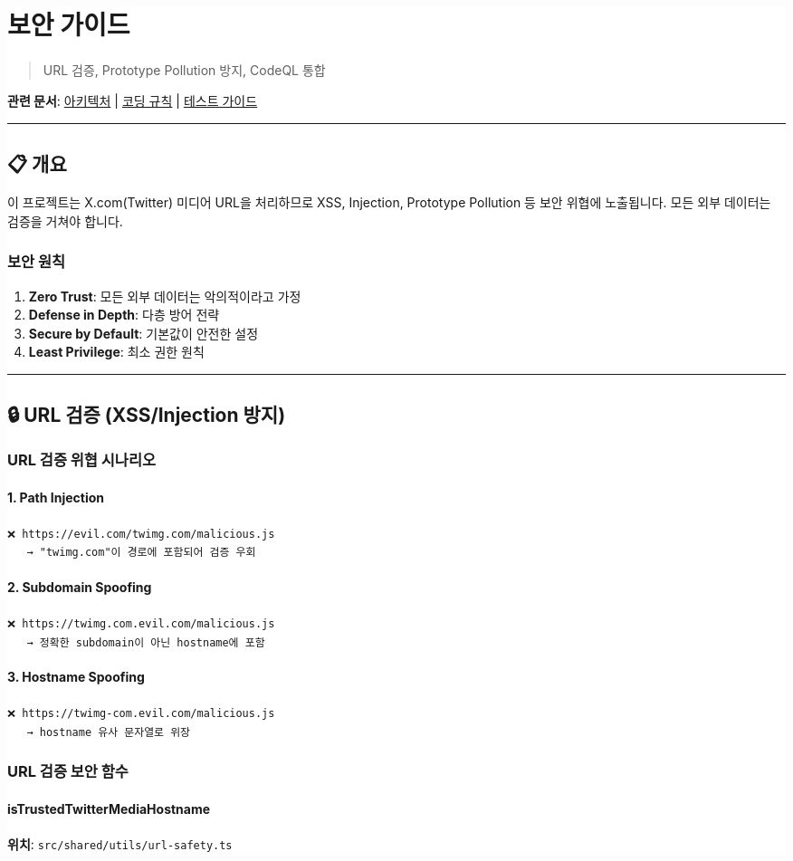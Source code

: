 # 보안 가이드

> URL 검증, Prototype Pollution 방지, CodeQL 통합

**관련 문서**: [아키텍처](ARCHITECTURE.md) | [코딩 규칙](CODING_GUIDELINES.md) |
[테스트 가이드](TESTING_GUIDE.md)

---

## 📋 개요

이 프로젝트는 X.com(Twitter) 미디어 URL을 처리하므로 XSS, Injection, Prototype
Pollution 등 보안 위협에 노출됩니다. 모든 외부 데이터는 검증을 거쳐야 합니다.

### 보안 원칙

1. **Zero Trust**: 모든 외부 데이터는 악의적이라고 가정
2. **Defense in Depth**: 다층 방어 전략
3. **Secure by Default**: 기본값이 안전한 설정
4. **Least Privilege**: 최소 권한 원칙

---

## 🔒 URL 검증 (XSS/Injection 방지)

### URL 검증 위협 시나리오

#### 1. Path Injection

```text
❌ https://evil.com/twimg.com/malicious.js
   → "twimg.com"이 경로에 포함되어 검증 우회
```

#### 2. Subdomain Spoofing

```text
❌ https://twimg.com.evil.com/malicious.js
   → 정확한 subdomain이 아닌 hostname에 포함
```

#### 3. Hostname Spoofing

```text
❌ https://twimg-com.evil.com/malicious.js
   → hostname 유사 문자열로 위장
```

### URL 검증 보안 함수

#### isTrustedTwitterMediaHostname

**위치**: `src/shared/utils/url-safety.ts`
